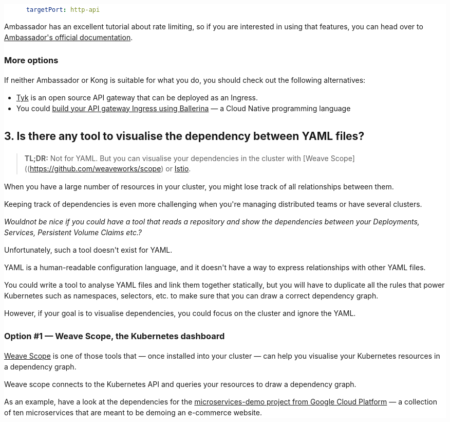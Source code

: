 ```yaml|highlight=5-11|title=service.yaml
      targetPort: http-api
```

Ambassador has an excellent tutorial about rate limiting, so if you are interested in using that features, you can head over to [Ambassador's official documentation](https://www.getambassador.io/user-guide/rate-limiting-tutorial/).

### More options

If neither Ambassador or Kong is suitable for what you do, you should check out the following alternatives:

- [Tyk](https://tyk.io/) is an open source API gateway that can be deployed as an Ingress.
- You could [build your API gateway Ingress using Ballerina](https://ballerina.io/learn/by-guide/api-gateway/) — a Cloud Native programming language

## 3. Is there any tool to visualise the dependency between YAML files?

> **TL;DR:** Not for YAML. But you can visualise your dependencies in the cluster with [Weave Scope]((https://github.com/weaveworks/scope) or [Istio](https://istio.io).

When you have a large number of resources in your cluster, you might lose track of all relationships between them.

Keeping track of dependencies is even more challenging when you're managing distributed teams or have several clusters.

_Wouldnot be nice if you could have a tool that reads a repository and show the dependencies between your Deployments, Services, Persistent Volume Claims etc.?_

Unfortunately, such a tool doesn't exist for YAML.

YAML is a human-readable configuration language, and it doesn't have a way to express relationships with other YAML files.

You could write a tool to analyse YAML files and link them together statically, but you will have to duplicate all the rules that power Kubernetes such as namespaces, selectors, etc. to make sure that you can draw a correct dependency graph.

However, if your goal is to visualise dependencies, you could focus on the cluster and ignore the YAML.

### Option #1 — Weave Scope, the Kubernetes dashboard

[Weave Scope](https://github.com/weaveworks/scope) is one of those tools that — once installed into your cluster — can help you visualise your Kubernetes resources in a dependency graph.

Weave scope connects to the Kubernetes API and queries your resources to draw a dependency graph.

As an example, have a look at the dependencies for the [microservices-demo project from Google Cloud Platform](https://github.com/GoogleCloudPlatform/microservices-demo) — a collection of ten microservices that are meant to be demoing an e-commerce website.
